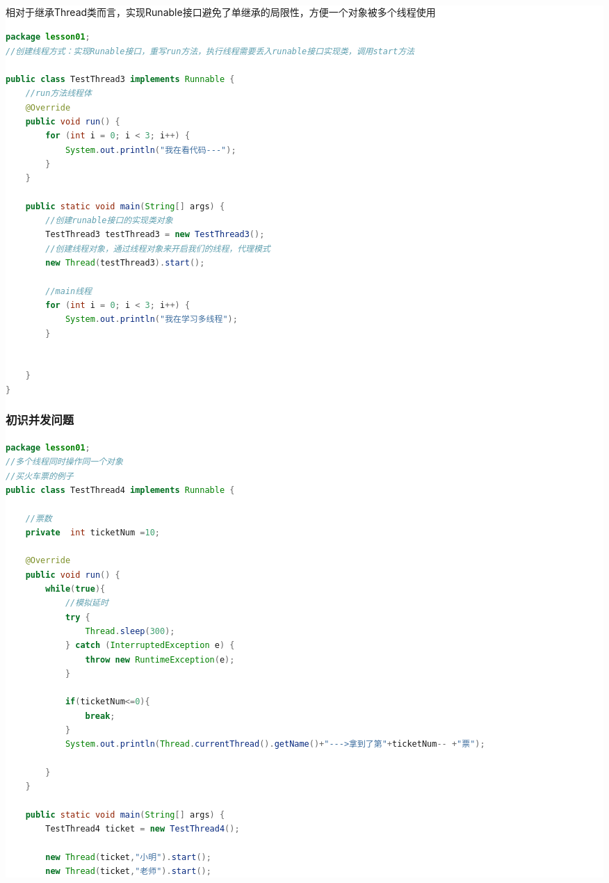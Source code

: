 相对于继承Thread类而言，实现Runable接口避免了单继承的局限性，方便一个对象被多个线程使用

```java
package lesson01;
//创建线程方式：实现Runable接口，重写run方法，执行线程需要丢入runable接口实现类，调用start方法

public class TestThread3 implements Runnable {
    //run方法线程体
    @Override
    public void run() {
        for (int i = 0; i < 3; i++) {
            System.out.println("我在看代码---");
        }
    }

    public static void main(String[] args) {
        //创建runable接口的实现类对象
        TestThread3 testThread3 = new TestThread3();
        //创建线程对象，通过线程对象来开启我们的线程，代理模式
        new Thread(testThread3).start();

        //main线程
        for (int i = 0; i < 3; i++) {
            System.out.println("我在学习多线程");
        }


    }
}
```

### 初识并发问题

```java
package lesson01;
//多个线程同时操作同一个对象
//买火车票的例子
public class TestThread4 implements Runnable {

    //票数
    private  int ticketNum =10;

    @Override
    public void run() {
        while(true){
            //模拟延时
            try {
                Thread.sleep(300);
            } catch (InterruptedException e) {
                throw new RuntimeException(e);
            }

            if(ticketNum<=0){
                break;
            }
            System.out.println(Thread.currentThread().getName()+"--->拿到了第"+ticketNum-- +"票");

        }
    }

    public static void main(String[] args) {
        TestThread4 ticket = new TestThread4();

        new Thread(ticket,"小明").start();
        new Thread(ticket,"老师").start();
```